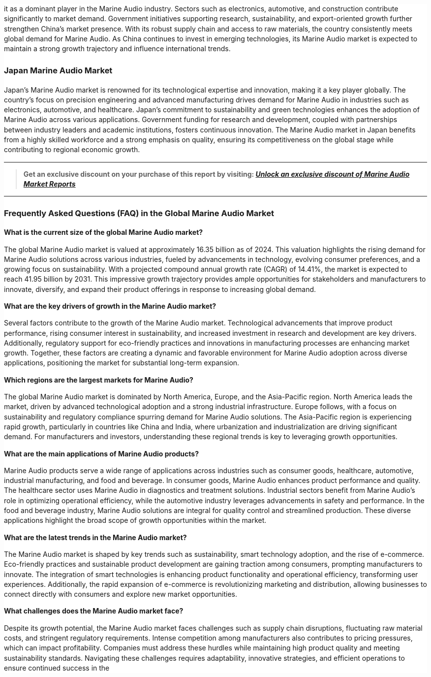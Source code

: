 it as a dominant player in the Marine Audio industry. Sectors such as electronics, automotive, and construction contribute significantly to market demand. Government initiatives supporting research, sustainability, and export-oriented growth further strengthen China&rsquo;s market presence. With its robust supply chain and access to raw materials, the country consistently meets global demand for Marine Audio. As China continues to invest in emerging technologies, its Marine Audio market is expected to maintain a strong growth trajectory and influence international trends.</p><h3>Japan Marine Audio Market</h3><p>Japan&rsquo;s Marine Audio market is renowned for its technological expertise and innovation, making it a key player globally. The country&rsquo;s focus on precision engineering and advanced manufacturing drives demand for Marine Audio in industries such as electronics, automotive, and healthcare. Japan&rsquo;s commitment to sustainability and green technologies enhances the adoption of Marine Audio across various applications. Government funding for research and development, coupled with partnerships between industry leaders and academic institutions, fosters continuous innovation. The Marine Audio market in Japan benefits from a highly skilled workforce and a strong emphasis on quality, ensuring its competitiveness on the global stage while contributing to regional economic growth.</p><hr /><blockquote><p><strong>Get an exclusive discount on your purchase of this report by visiting: <em><a href="://marketresearchpulse.com/ask-for-discount/72382?utm_source=Github&amp;utm_medium=021">Unlock an exclusive discount of Marine Audio Market Reports</a></em>&nbsp;</strong></p></blockquote><hr /><h3>Frequently Asked Questions (FAQ) in the Global Marine Audio Market</h3><p><strong>What is the current size of the global Marine Audio market?</strong></p><p>The global Marine Audio market is valued at approximately 16.35 billion as of 2024. This valuation highlights the rising demand for Marine Audio solutions across various industries, fueled by advancements in technology, evolving consumer preferences, and a growing focus on sustainability. With a projected compound annual growth rate (CAGR) of 14.41%, the market is expected to reach 41.95 billion by 2031. This impressive growth trajectory provides ample opportunities for stakeholders and manufacturers to innovate, diversify, and expand their product offerings in response to increasing global demand.</p><p><strong>What are the key drivers of growth in the Marine Audio market?</strong></p><p>Several factors contribute to the growth of the Marine Audio market. Technological advancements that improve product performance, rising consumer interest in sustainability, and increased investment in research and development are key drivers. Additionally, regulatory support for eco-friendly practices and innovations in manufacturing processes are enhancing market growth. Together, these factors are creating a dynamic and favorable environment for Marine Audio adoption across diverse applications, positioning the market for substantial long-term expansion.</p><p><strong>Which regions are the largest markets for Marine Audio?</strong></p><p>The global Marine Audio market is dominated by North America, Europe, and the Asia-Pacific region. North America leads the market, driven by advanced technological adoption and a strong industrial infrastructure. Europe follows, with a focus on sustainability and regulatory compliance spurring demand for Marine Audio solutions. The Asia-Pacific region is experiencing rapid growth, particularly in countries like China and India, where urbanization and industrialization are driving significant demand. For manufacturers and investors, understanding these regional trends is key to leveraging growth opportunities.</p><p><strong>What are the main applications of Marine Audio products?</strong></p><p>Marine Audio products serve a wide range of applications across industries such as consumer goods, healthcare, automotive, industrial manufacturing, and food and beverage. In consumer goods, Marine Audio enhances product performance and quality. The healthcare sector uses Marine Audio in diagnostics and treatment solutions. Industrial sectors benefit from Marine Audio&rsquo;s role in optimizing operational efficiency, while the automotive industry leverages advancements in safety and performance. In the food and beverage industry, Marine Audio solutions are integral for quality control and streamlined production. These diverse applications highlight the broad scope of growth opportunities within the market.</p><p><strong>What are the latest trends in the Marine Audio market?</strong></p><p>The Marine Audio market is shaped by key trends such as sustainability, smart technology adoption, and the rise of e-commerce. Eco-friendly practices and sustainable product development are gaining traction among consumers, prompting manufacturers to innovate. The integration of smart technologies is enhancing product functionality and operational efficiency, transforming user experiences. Additionally, the rapid expansion of e-commerce is revolutionizing marketing and distribution, allowing businesses to connect directly with consumers and explore new market opportunities.</p><p><strong>What challenges does the Marine Audio market face?</strong></p><p>Despite its growth potential, the Marine Audio market faces challenges such as supply chain disruptions, fluctuating raw material costs, and stringent regulatory requirements. Intense competition among manufacturers also contributes to pricing pressures, which can impact profitability. Companies must address these hurdles while maintaining high product quality and meeting sustainability standards. Navigating these challenges requires adaptability, innovative strategies, and efficient operations to ensure continued success in the